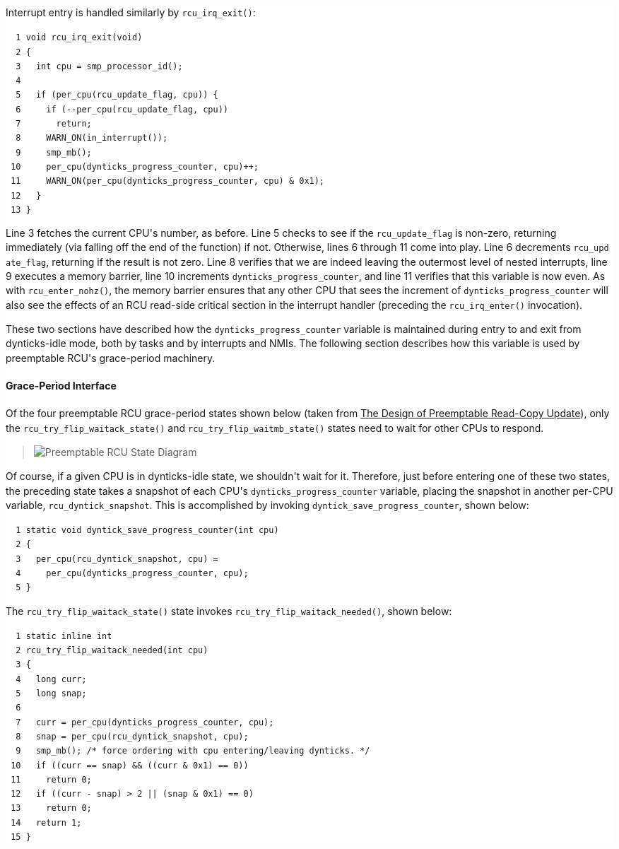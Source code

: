Interrupt entry is handled similarly by `rcu_irq_exit()`: 
    
    
      1 void rcu_irq_exit(void)
      2 {
      3   int cpu = smp_processor_id();
      4 
      5   if (per_cpu(rcu_update_flag, cpu)) {
      6     if (--per_cpu(rcu_update_flag, cpu))
      7       return;
      8     WARN_ON(in_interrupt());
      9     smp_mb();
     10     per_cpu(dynticks_progress_counter, cpu)++;
     11     WARN_ON(per_cpu(dynticks_progress_counter, cpu) & 0x1);
     12   }
     13 }
    

Line 3 fetches the current CPU's number, as before. Line 5 checks to see if the `rcu_update_flag` is non-zero, returning immediately (via falling off the end of the function) if not. Otherwise, lines 6 through 11 come into play. Line 6 decrements `rcu_update_flag`, returning if the result is not zero. Line 8 verifies that we are indeed leaving the outermost level of nested interrupts, line 9 executes a memory barrier, line 10 increments `dynticks_progress_counter`, and line 11 verifies that this variable is now even. As with `rcu_enter_nohz()`, the memory barrier ensures that any other CPU that sees the increment of `dynticks_progress_counter` will also see the effects of an RCU read-side critical section in the interrupt handler (preceding the `rcu_irq_enter()` invocation). 

These two sections have described how the `dynticks_progress_counter` variable is maintained during entry to and exit from dynticks-idle mode, both by tasks and by interrupts and NMIs. The following section describes how this variable is used by preemptable RCU's grace-period machinery. 

####  Grace-Period Interface

Of the four preemptable RCU grace-period states shown below (taken from [ The Design of Preemptable Read-Copy Update](http://lwn.net/Articles/253651/)), only the `rcu_try_flip_waitack_state()` and `rcu_try_flip_waitmb_state()` states need to wait for other CPUs to respond. 

> ![Preemptable RCU State Diagram](https://static.lwn.net/images/ns/kernel/RCUpreemptStates.png)

Of course, if a given CPU is in dynticks-idle state, we shouldn't wait for it. Therefore, just before entering one of these two states, the preceding state takes a snapshot of each CPU's `dynticks_progress_counter` variable, placing the snapshot in another per-CPU variable, `rcu_dyntick_snapshot`. This is accomplished by invoking `dyntick_save_progress_counter`, shown below: 
    
    
      1 static void dyntick_save_progress_counter(int cpu)
      2 {
      3   per_cpu(rcu_dyntick_snapshot, cpu) =
      4     per_cpu(dynticks_progress_counter, cpu);
      5 }
    

The `rcu_try_flip_waitack_state()` state invokes `rcu_try_flip_waitack_needed()`, shown below: 
    
    
      1 static inline int
      2 rcu_try_flip_waitack_needed(int cpu)
      3 {
      4   long curr;
      5   long snap;
      6 
      7   curr = per_cpu(dynticks_progress_counter, cpu);
      8   snap = per_cpu(rcu_dyntick_snapshot, cpu);
      9   smp_mb(); /* force ordering with cpu entering/leaving dynticks. */
     10   if ((curr == snap) && ((curr & 0x1) == 0))
     11     return 0;
     12   if ((curr - snap) > 2 || (snap & 0x1) == 0)
     13     return 0;
     14   return 1;
     15 }
